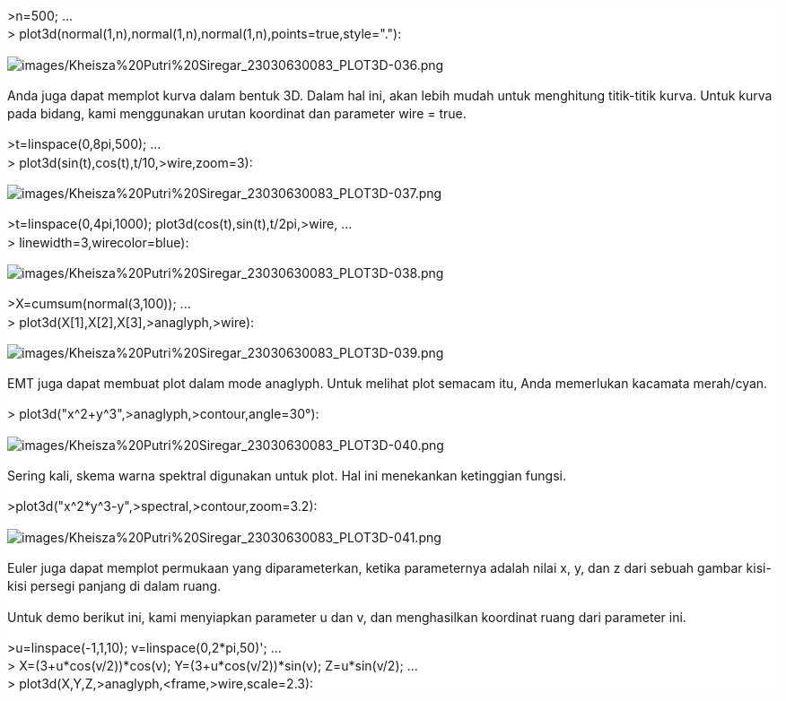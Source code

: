 
\>n=500;  ...  
\>     plot3d(normal(1,n),normal(1,n),normal(1,n),points=true,style="."):


![images/Kheisza%20Putri%20Siregar_23030630083_PLOT3D-036.png](images/Kheisza%20Putri%20Siregar_23030630083_PLOT3D-036.png)

Anda juga dapat memplot kurva dalam bentuk 3D. Dalam hal ini, akan
lebih mudah untuk menghitung titik-titik kurva. Untuk kurva pada
bidang, kami menggunakan urutan koordinat dan parameter wire = true.


\>t=linspace(0,8pi,500); ...  
\>   plot3d(sin(t),cos(t),t/10,\>wire,zoom=3):


![images/Kheisza%20Putri%20Siregar_23030630083_PLOT3D-037.png](images/Kheisza%20Putri%20Siregar_23030630083_PLOT3D-037.png)

\>t=linspace(0,4pi,1000); plot3d(cos(t),sin(t),t/2pi,\>wire, ...  
\>   linewidth=3,wirecolor=blue):


![images/Kheisza%20Putri%20Siregar_23030630083_PLOT3D-038.png](images/Kheisza%20Putri%20Siregar_23030630083_PLOT3D-038.png)

\>X=cumsum(normal(3,100)); ...  
\>    plot3d(X[1],X[2],X[3],\>anaglyph,\>wire):


![images/Kheisza%20Putri%20Siregar_23030630083_PLOT3D-039.png](images/Kheisza%20Putri%20Siregar_23030630083_PLOT3D-039.png)

EMT juga dapat membuat plot dalam mode anaglyph. Untuk melihat plot
semacam itu, Anda memerlukan kacamata merah/cyan.


\> plot3d("x^2+y^3",\>anaglyph,\>contour,angle=30°):


![images/Kheisza%20Putri%20Siregar_23030630083_PLOT3D-040.png](images/Kheisza%20Putri%20Siregar_23030630083_PLOT3D-040.png)

Sering kali, skema warna spektral digunakan untuk plot. Hal ini
menekankan ketinggian fungsi.


\>plot3d("x^2\*y^3-y",\>spectral,\>contour,zoom=3.2):


![images/Kheisza%20Putri%20Siregar_23030630083_PLOT3D-041.png](images/Kheisza%20Putri%20Siregar_23030630083_PLOT3D-041.png)

Euler juga dapat memplot permukaan yang diparameterkan, ketika
parameternya adalah nilai x, y, dan z dari sebuah gambar kisi-kisi
persegi panjang di dalam ruang.


Untuk demo berikut ini, kami menyiapkan parameter u dan v, dan
menghasilkan koordinat ruang dari parameter ini.


\>u=linspace(-1,1,10); v=linspace(0,2\*pi,50)'; ...  
\>   X=(3+u\*cos(v/2))\*cos(v); Y=(3+u\*cos(v/2))\*sin(v); Z=u\*sin(v/2); ...  
\>   plot3d(X,Y,Z,\>anaglyph,<frame,\>wire,scale=2.3):
